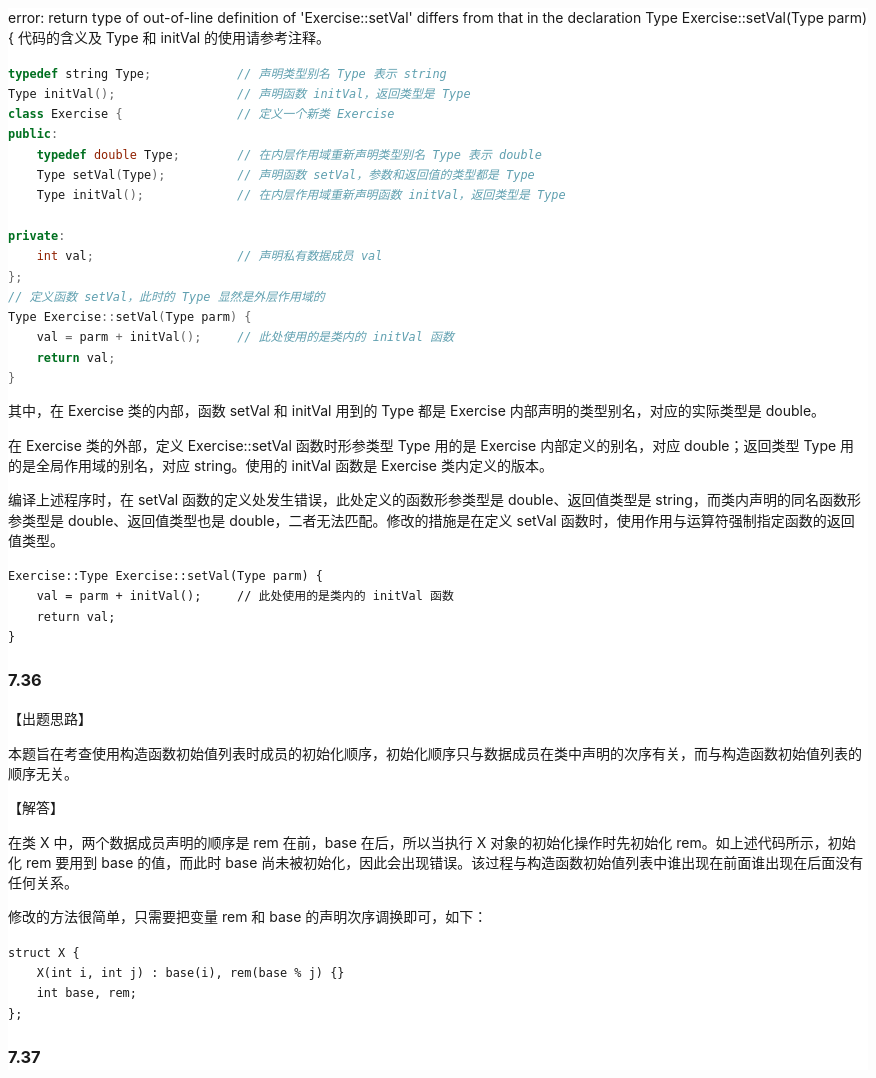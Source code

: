 error: return type of out-of-line definition of 'Exercise::setVal' differs from that in the declaration
Type Exercise::setVal(Type parm) {
代码的含义及 Type 和 initVal 的使用请参考注释。

```CPP
typedef string Type;            // 声明类型别名 Type 表示 string
Type initVal();                 // 声明函数 initVal，返回类型是 Type
class Exercise {                // 定义一个新类 Exercise
public:
    typedef double Type;        // 在内层作用域重新声明类型别名 Type 表示 double
    Type setVal(Type);          // 声明函数 setVal，参数和返回值的类型都是 Type
    Type initVal();             // 在内层作用域重新声明函数 initVal，返回类型是 Type

private:
    int val;                    // 声明私有数据成员 val
};
// 定义函数 setVal，此时的 Type 显然是外层作用域的
Type Exercise::setVal(Type parm) {
    val = parm + initVal();     // 此处使用的是类内的 initVal 函数
    return val;
}
```

其中，在 Exercise 类的内部，函数 setVal 和 initVal 用到的 Type 都是 Exercise 内部声明的类型别名，对应的实际类型是 double。

在 Exercise 类的外部，定义 Exercise::setVal 函数时形参类型 Type 用的是 Exercise 内部定义的别名，对应 double；返回类型 Type 用的是全局作用域的别名，对应 string。使用的 initVal 函数是 Exercise 类内定义的版本。

编译上述程序时，在 setVal 函数的定义处发生错误，此处定义的函数形参类型是 double、返回值类型是 string，而类内声明的同名函数形参类型是 double、返回值类型也是 double，二者无法匹配。修改的措施是在定义 setVal 函数时，使用作用与运算符强制指定函数的返回值类型。
```
Exercise::Type Exercise::setVal(Type parm) {
    val = parm + initVal();     // 此处使用的是类内的 initVal 函数
    return val;
}
```
### 7.36

【出题思路】

本题旨在考查使用构造函数初始值列表时成员的初始化顺序，初始化顺序只与数据成员在类中声明的次序有关，而与构造函数初始值列表的顺序无关。

【解答】

在类 X 中，两个数据成员声明的顺序是 rem 在前，base 在后，所以当执行 X 对象的初始化操作时先初始化 rem。如上述代码所示，初始化 rem 要用到 base 的值，而此时 base 尚未被初始化，因此会出现错误。该过程与构造函数初始值列表中谁出现在前面谁出现在后面没有任何关系。

修改的方法很简单，只需要把变量 rem 和 base 的声明次序调换即可，如下：
```
struct X {
    X(int i, int j) : base(i), rem(base % j) {}
    int base, rem;
};
```
### 7.37
